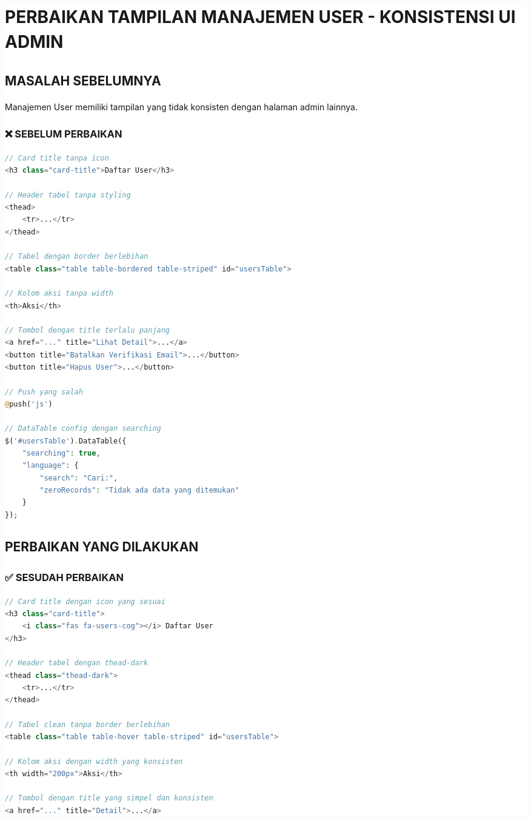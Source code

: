 # PERBAIKAN TAMPILAN MANAJEMEN USER - KONSISTENSI UI ADMIN

## MASALAH SEBELUMNYA
Manajemen User memiliki tampilan yang tidak konsisten dengan halaman admin lainnya.

### ❌ SEBELUM PERBAIKAN
```php
// Card title tanpa icon
<h3 class="card-title">Daftar User</h3>

// Header tabel tanpa styling
<thead>
    <tr>...</tr>
</thead>

// Tabel dengan border berlebihan
<table class="table table-bordered table-striped" id="usersTable">

// Kolom aksi tanpa width
<th>Aksi</th>

// Tombol dengan title terlalu panjang
<a href="..." title="Lihat Detail">...</a>
<button title="Batalkan Verifikasi Email">...</button>
<button title="Hapus User">...</button>

// Push yang salah
@push('js')

// DataTable config dengan searching
$('#usersTable').DataTable({
    "searching": true,
    "language": {
        "search": "Cari:",
        "zeroRecords": "Tidak ada data yang ditemukan"
    }
});
```

## PERBAIKAN YANG DILAKUKAN

### ✅ SESUDAH PERBAIKAN
```php
// Card title dengan icon yang sesuai
<h3 class="card-title">
    <i class="fas fa-users-cog"></i> Daftar User
</h3>

// Header tabel dengan thead-dark
<thead class="thead-dark">
    <tr>...</tr>
</thead>

// Tabel clean tanpa border berlebihan
<table class="table table-hover table-striped" id="usersTable">

// Kolom aksi dengan width yang konsisten
<th width="200px">Aksi</th>

// Tombol dengan title yang simpel dan konsisten
<a href="..." title="Detail">...</a>
```